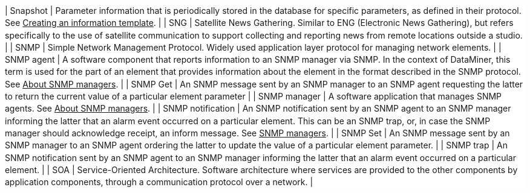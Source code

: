 | Snapshot                            | Parameter information that is periodically stored in the database for specific parameters, as defined in their protocol. See [Creating an information template](../../part_2/protocols/Creating_an_information_template.md).                                                                                                                                                                                                                                                                                                                                              |
| SNG                                 | Satellite News Gathering. Similar to ENG (Electronic News Gathering), but refers specifically to the use of satellite communication to support collecting and reporting news from remote locations outside a studio.                                                                                                                                                                                                                                                                                                                                                      |
| SNMP                                | Simple Network Management Protocol. Widely used application layer protocol for managing network elements.                                                                                                                                                                                                                                                                                                                                                                                                                                                                 |
| SNMP agent                          | A software component that reports information to an SNMP manager via SNMP. In the context of DataMiner, this term is used for the part of an element that provides information about the element in the format described in the SNMP protocol. See [About SNMP managers](../../part_3/SNMP/About_SNMP_managers.md).                                                                                                                                                                                                                                                       |
| SNMP Get                            | An SNMP message sent by an SNMP manager to an SNMP agent requesting the latter to return the current value of a particular element parameter                                                                                                                                                                                                                                                                                                                                                                                                                              |
| SNMP manager                        | A software application that manages SNMP agents. See [About SNMP managers](../../part_3/SNMP/About_SNMP_managers.md).                                                                                                                                                                                                                                                                                                                                                                                                                                                     |
| SNMP notification                   | An SNMP notification sent by an SNMP agent to an SNMP manager informing the latter that an alarm event occurred on a particular element. This can be an SNMP trap, or, in case the SNMP manager should acknowledge receipt, an inform message. See [SNMP managers](../../part_3/SNMP/SNMP.md#snmp-managers).                                                                                                                                                                                                                                                              |
| SNMP Set                            | An SNMP message sent by an SNMP manager to an SNMP agent ordering the latter to update the value of a particular element parameter.                                                                                                                                                                                                                                                                                                                                                                                                                                       |
| SNMP trap                           | An SNMP notification sent by an SNMP agent to an SNMP manager informing the latter that an alarm event occurred on a particular element.                                                                                                                                                                                                                                                                                                                                                                                                                                  |
| SOA                                 | Service-Oriented Architecture. Software architecture where services are provided to the other components by application components, through a communication protocol over a network.                                                                                                                                                                                                                                                                                                                                                                                      |